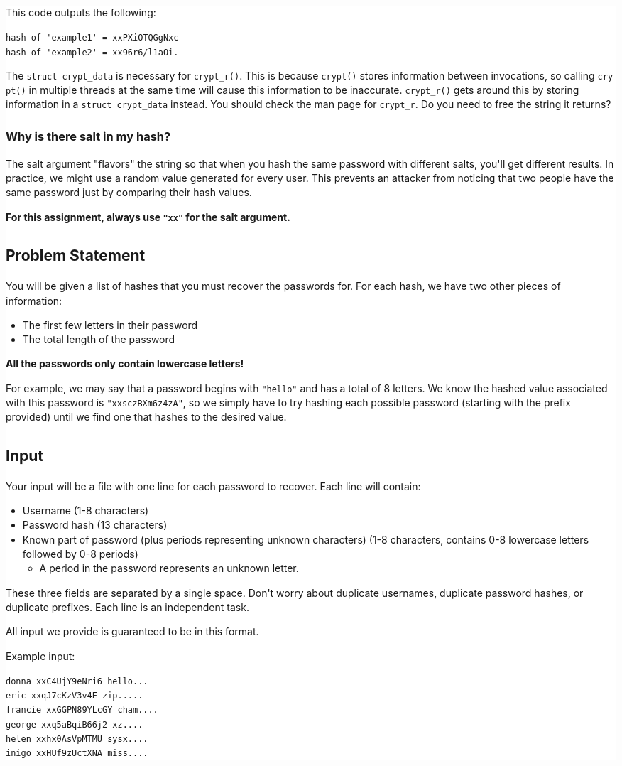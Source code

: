 This code outputs the following:

```
hash of 'example1' = xxPXiOTQGgNxc
hash of 'example2' = xx96r6/l1aOi.
```

The `struct crypt_data` is necessary for `crypt_r()`.
This is because `crypt()` stores information between invocations, so calling `crypt()` in multiple threads at the same time will cause this information to be inaccurate.
`crypt_r()` gets around this by storing information in a `struct crypt_data` instead.
You should check the man page for `crypt_r`. Do you need to free the string it returns?

### Why is there salt in my hash?

The salt argument "flavors" the string so that when you hash the same password with different salts, you'll get different results. In practice, we might use a random value generated for every user. This prevents an attacker from noticing that two people have the same password just by comparing their hash values.

**For this assignment, always use `"xx"` for the salt argument.**

## Problem Statement

You will be given a list of hashes that you must recover the passwords for. For each hash, we have two other pieces of information:

* The first few letters in their password
* The total length of the password

**All the passwords only contain lowercase letters!**

For example, we may say that a password begins with `"hello"` and has a total of 8 letters. We know the hashed value associated with this password is `"xxsczBXm6z4zA"`, so we simply have to try hashing each possible password (starting with the prefix provided) until we find one that hashes to the desired value.

## Input

Your input will be a file with one line for each password to recover. Each line will contain:

* Username (1-8 characters)
* Password hash (13 characters)
* Known part of password (plus periods representing unknown characters) (1-8 characters, contains 0-8 lowercase letters followed by 0-8 periods)
  * A period in the password represents an unknown letter.

These three fields are separated by a single space.
Don't worry about duplicate usernames, duplicate password hashes, or duplicate prefixes.
Each line is an independent task.

All input we provide is guaranteed to be in this format.

Example input:

```
donna xxC4UjY9eNri6 hello...
eric xxqJ7cKzV3v4E zip.....
francie xxGGPN89YLcGY cham....
george xxq5aBqiB66j2 xz....
helen xxhx0AsVpMTMU sysx....
inigo xxHUf9zUctXNA miss....
```
